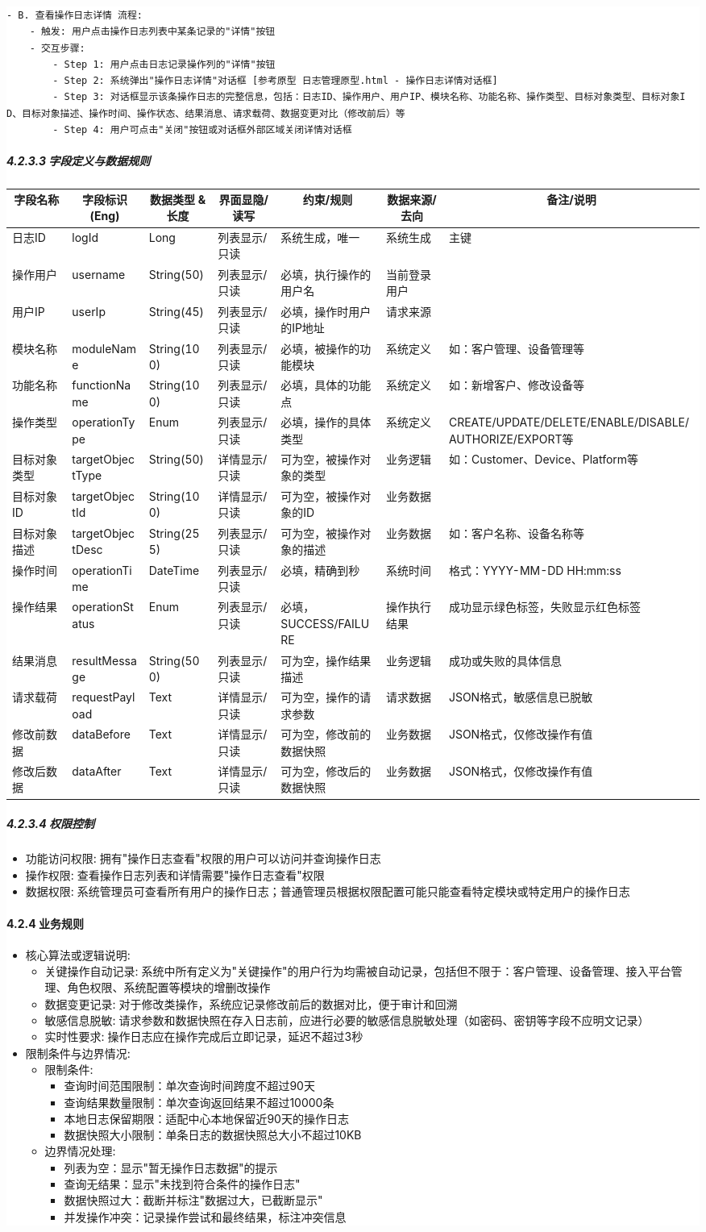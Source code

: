     - B. 查看操作日志详情 流程:
        - 触发: 用户点击操作日志列表中某条记录的"详情"按钮
        - 交互步骤:
            - Step 1: 用户点击日志记录操作列的"详情"按钮
            - Step 2: 系统弹出"操作日志详情"对话框 [参考原型 日志管理原型.html - 操作日志详情对话框]
            - Step 3: 对话框显示该条操作日志的完整信息，包括：日志ID、操作用户、用户IP、模块名称、功能名称、操作类型、目标对象类型、目标对象ID、目标对象描述、操作时间、操作状态、结果消息、请求载荷、数据变更对比（修改前后）等
            - Step 4: 用户可点击"关闭"按钮或对话框外部区域关闭详情对话框

##### 4.2.3.3 字段定义与数据规则

| 字段名称 | 字段标识 (Eng) | 数据类型 & 长度 | 界面显隐/读写 | 约束/规则 | 数据来源/去向 | 备注/说明 |
|----------|----------------|-----------------|---------------|-----------|---------------|----------|
| 日志ID | logId | Long | 列表显示/只读 | 系统生成，唯一 | 系统生成 | 主键 |
| 操作用户 | username | String(50) | 列表显示/只读 | 必填，执行操作的用户名 | 当前登录用户 | |
| 用户IP | userIp | String(45) | 列表显示/只读 | 必填，操作时用户的IP地址 | 请求来源 | |
| 模块名称 | moduleName | String(100) | 列表显示/只读 | 必填，被操作的功能模块 | 系统定义 | 如：客户管理、设备管理等 |
| 功能名称 | functionName | String(100) | 列表显示/只读 | 必填，具体的功能点 | 系统定义 | 如：新增客户、修改设备等 |
| 操作类型 | operationType | Enum | 列表显示/只读 | 必填，操作的具体类型 | 系统定义 | CREATE/UPDATE/DELETE/ENABLE/DISABLE/AUTHORIZE/EXPORT等 |
| 目标对象类型 | targetObjectType | String(50) | 详情显示/只读 | 可为空，被操作对象的类型 | 业务逻辑 | 如：Customer、Device、Platform等 |
| 目标对象ID | targetObjectId | String(100) | 详情显示/只读 | 可为空，被操作对象的ID | 业务数据 | |
| 目标对象描述 | targetObjectDesc | String(255) | 列表显示/只读 | 可为空，被操作对象的描述 | 业务数据 | 如：客户名称、设备名称等 |
| 操作时间 | operationTime | DateTime | 列表显示/只读 | 必填，精确到秒 | 系统时间 | 格式：YYYY-MM-DD HH:mm:ss |
| 操作结果 | operationStatus | Enum | 列表显示/只读 | 必填，SUCCESS/FAILURE | 操作执行结果 | 成功显示绿色标签，失败显示红色标签 |
| 结果消息 | resultMessage | String(500) | 列表显示/只读 | 可为空，操作结果描述 | 业务逻辑 | 成功或失败的具体信息 |
| 请求载荷 | requestPayload | Text | 详情显示/只读 | 可为空，操作的请求参数 | 请求数据 | JSON格式，敏感信息已脱敏 |
| 修改前数据 | dataBefore | Text | 详情显示/只读 | 可为空，修改前的数据快照 | 业务数据 | JSON格式，仅修改操作有值 |
| 修改后数据 | dataAfter | Text | 详情显示/只读 | 可为空，修改后的数据快照 | 业务数据 | JSON格式，仅修改操作有值 |

##### 4.2.3.4 权限控制

- 功能访问权限: 拥有"操作日志查看"权限的用户可以访问并查询操作日志
- 操作权限: 查看操作日志列表和详情需要"操作日志查看"权限
- 数据权限: 系统管理员可查看所有用户的操作日志；普通管理员根据权限配置可能只能查看特定模块或特定用户的操作日志

#### 4.2.4 业务规则

- 核心算法或逻辑说明:
    - 关键操作自动记录: 系统中所有定义为"关键操作"的用户行为均需被自动记录，包括但不限于：客户管理、设备管理、接入平台管理、角色权限、系统配置等模块的增删改操作
    - 数据变更记录: 对于修改类操作，系统应记录修改前后的数据对比，便于审计和回溯
    - 敏感信息脱敏: 请求参数和数据快照在存入日志前，应进行必要的敏感信息脱敏处理（如密码、密钥等字段不应明文记录）
    - 实时性要求: 操作日志应在操作完成后立即记录，延迟不超过3秒
- 限制条件与边界情况:
    - 限制条件:
        - 查询时间范围限制：单次查询时间跨度不超过90天
        - 查询结果数量限制：单次查询返回结果不超过10000条
        - 本地日志保留期限：适配中心本地保留近90天的操作日志
        - 数据快照大小限制：单条日志的数据快照总大小不超过10KB
    - 边界情况处理:
        - 列表为空：显示"暂无操作日志数据"的提示
        - 查询无结果：显示"未找到符合条件的操作日志"
        - 数据快照过大：截断并标注"数据过大，已截断显示"
        - 并发操作冲突：记录操作尝试和最终结果，标注冲突信息
